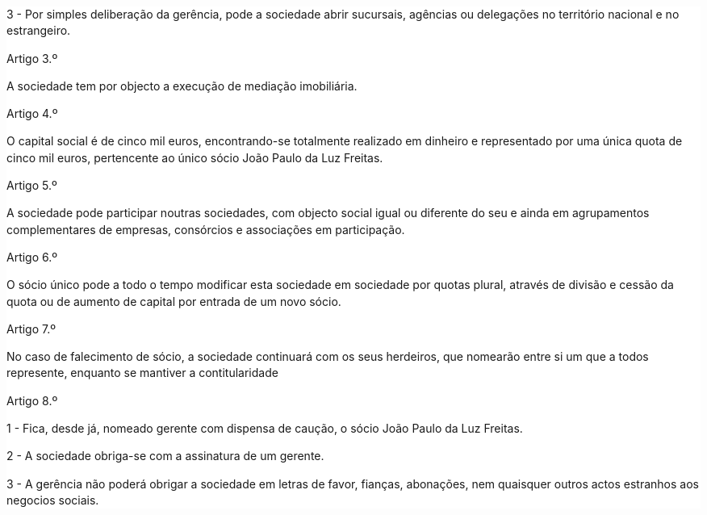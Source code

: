 
3 - Por simples deliberação da gerência, pode a
sociedade abrir sucursais, agências ou delegações no
território nacional e no estrangeiro.


Artigo 3.º


A sociedade tem por objecto a execução de mediação
imobiliária.


Artigo 4.º


O capital social é de cinco mil euros, encontrando-se
totalmente realizado em dinheiro e representado por uma
única quota de cinco mil euros, pertencente ao único sócio
João Paulo da Luz Freitas.


Artigo 5.º


A sociedade pode participar noutras sociedades, com
objecto social igual ou diferente do seu e ainda em
agrupamentos complementares de empresas, consórcios e
associações em participação.


Artigo 6.º


O sócio único pode a todo o tempo modificar esta
sociedade em sociedade por quotas plural, através de divisão
e cessão da quota ou de aumento de capital por entrada de
um novo sócio.



Artigo 7.º


No caso de falecimento de sócio, a sociedade continuará
com os seus herdeiros, que nomearão entre si um que a todos
represente, enquanto se mantiver a contitularidade


Artigo 8.º


1 - Fica, desde já, nomeado gerente com dispensa de
caução, o sócio João Paulo da Luz Freitas.


2 - A sociedade obriga-se com a assinatura de um
gerente.


3 - A gerência não poderá obrigar a sociedade em letras
de favor, fianças, abonações, nem quaisquer outros
actos estranhos aos negocios sociais.

